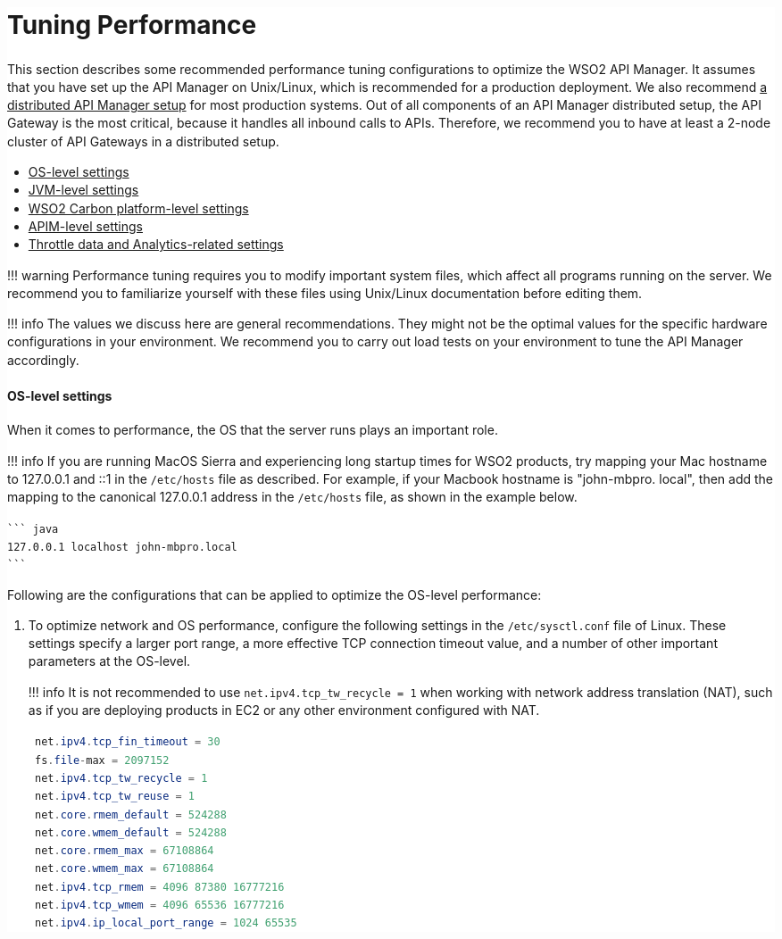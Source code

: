 # Tuning Performance

This section describes some recommended performance tuning configurations to optimize the WSO2 API Manager. It assumes that you have set up the API Manager on Unix/Linux, which is recommended for a production deployment. We also recommend [a distributed API Manager setup]({{base_path}}/InstallAndSetup/DeployingWSO2APIManager/deployment-patterns/) for most production systems. Out of all components of an API Manager distributed setup, the API Gateway is the most critical, because it handles all inbound calls to APIs. Therefore, we recommend you to have at least a 2-node cluster of API Gateways in a distributed setup.

-   [OS-level settings](#os-level-settings)
-   [JVM-level settings](#jvm-level-settings)
-   [WSO2 Carbon platform-level settings](#wso2-carbon-platform-level-settings)
-   [APIM-level settings](#apim-level-settings)
-   [Throttle data and Analytics-related settings](#throttle-data-and-analytics-related-settings)

!!! warning
    Performance tuning requires you to modify important system files, which affect all programs running on the server. We recommend you to familiarize yourself with these files using Unix/Linux documentation before editing them.

!!! info
    The values we discuss here are general recommendations. They might not be the optimal values for the specific hardware configurations in your environment. We recommend you to carry out load tests on your environment to tune the API Manager accordingly.


#### OS-level settings

When it comes to performance, the OS that the server runs plays an important role.

!!! info
    If you are running MacOS Sierra and experiencing long startup times for WSO2 products, try mapping your Mac hostname to 127.0.0.1 and ::1 in the `/etc/hosts` file as described. For example, if your Macbook hostname is "john-mbpro. local", then add the mapping to the canonical 127.0.0.1 address in the `/etc/hosts` file, as shown in the example below.

    ``` java
    127.0.0.1 localhost john-mbpro.local
    ```


Following are the configurations that can be applied to optimize the OS-level performance:

1.  To optimize network and OS performance, configure the following settings in the `/etc/sysctl.conf` file of Linux. These settings specify a larger port range, a more effective TCP connection timeout value, and a number of other important parameters at the OS-level.

    !!! info
            It is not recommended to use `net.ipv4.tcp_tw_recycle = 1` when working with network address translation (NAT), such as if you are deploying products in EC2 or any other environment configured with NAT.


    ``` java
     net.ipv4.tcp_fin_timeout = 30
     fs.file-max = 2097152
     net.ipv4.tcp_tw_recycle = 1
     net.ipv4.tcp_tw_reuse = 1
     net.core.rmem_default = 524288
     net.core.wmem_default = 524288
     net.core.rmem_max = 67108864
     net.core.wmem_max = 67108864
     net.ipv4.tcp_rmem = 4096 87380 16777216
     net.ipv4.tcp_wmem = 4096 65536 16777216
     net.ipv4.ip_local_port_range = 1024 65535      
    ```
